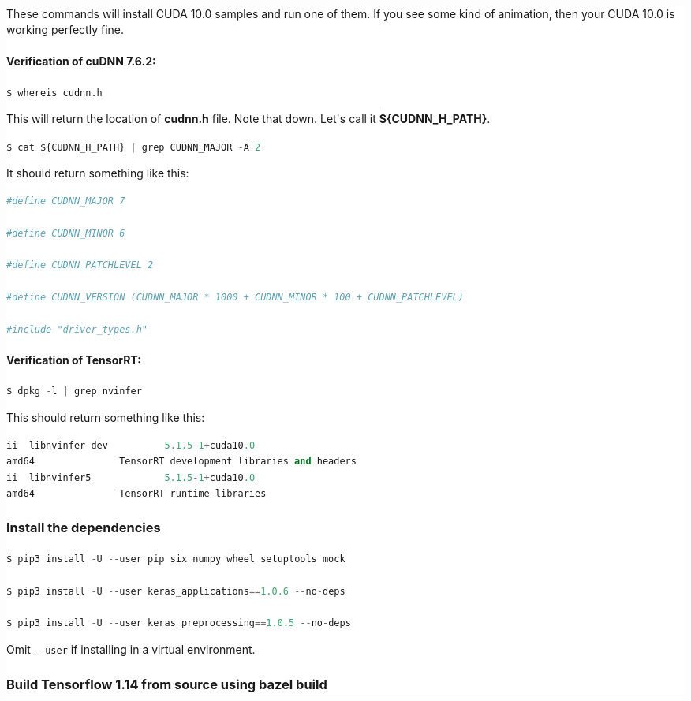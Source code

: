 These commands will install CUDA 10.0 samples and run one of them. If you see some kind of animation, then your CUDA 10.0 is working perfectly fine.

#### Verification of cuDNN 7.6.2:

```python
$ whereis cudnn.h
```

This will return the location of **cudnn.h** file. Note that down. Let's call it **\${CUDNN_H_PATH}**.

```python
$ cat ${CUDNN_H_PATH} | grep CUDNN_MAJOR -A 2
```

It should return something like this:

```python
#define CUDNN_MAJOR 7

#define CUDNN_MINOR 6

#define CUDNN_PATCHLEVEL 2

#define CUDNN_VERSION (CUDNN_MAJOR * 1000 + CUDNN_MINOR * 100 + CUDNN_PATCHLEVEL)

#include "driver_types.h"
```

#### Verification of TensorRT:

```python
$ dpkg -l | grep nvinfer
```

This should return something like this:

```python
ii  libnvinfer-dev          5.1.5-1+cuda10.0
amd64               TensorRT development libraries and headers
ii  libnvinfer5             5.1.5-1+cuda10.0 
amd64               TensorRT runtime libraries
```

### Install the dependencies

```python
$ pip3 install -U --user pip six numpy wheel setuptools mock

$ pip3 install -U --user keras_applications==1.0.6 --no-deps

$ pip3 install -U --user keras_preprocessing==1.0.5 --no-deps
```

Omit ```--user``` if installing in a virtual environment.

### Build Tensorflow 1.14 from source using bazel build
